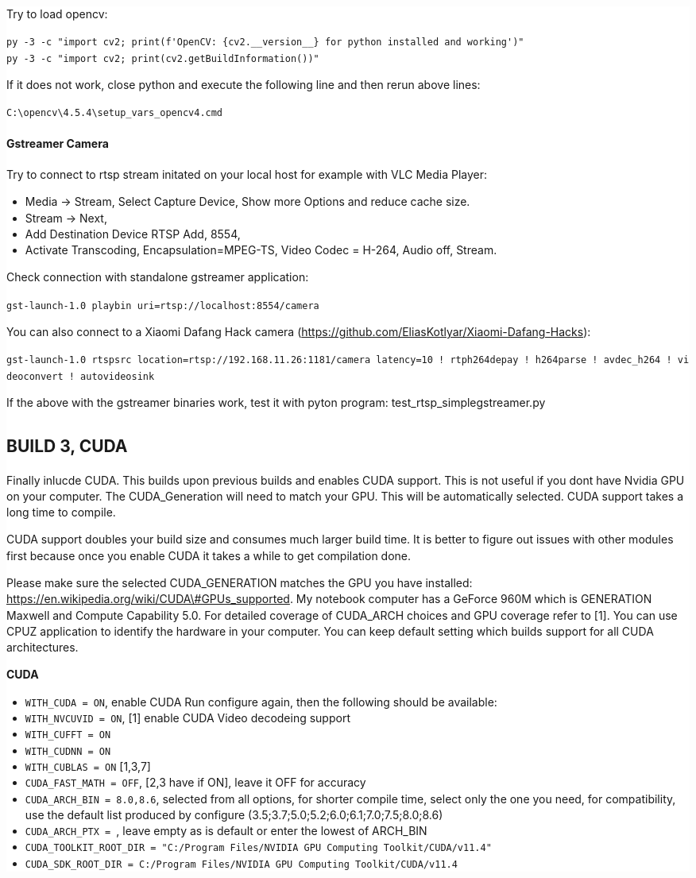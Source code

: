 Try to load opencv:  
~~~~~~~~~~~~~~~~~~~~~~~~~~~~~~~~~~~~~~~~~~~~~~~~~~~~~~~~~~~~~~~~~~~~~~~~~~~~~~~~
py -3 -c "import cv2; print(f'OpenCV: {cv2.__version__} for python installed and working')"
py -3 -c "import cv2; print(cv2.getBuildInformation())"
~~~~~~~~~~~~~~~~~~~~~~~~~~~~~~~~~~~~~~~~~~~~~~~~~~~~~~~~~~~~~~~~~~~~~~~~~~~~~~~~

If it does not work, close python and execute the following line and then rerun above lines:
~~~~~~~~~~~~~~~~~~~~~~~~~~~~~~~~~~~~~~~~~~~~~~~~~~~~~~~~~~~~~~~~~~~~~~~~~~~~~~~~
C:\opencv\4.5.4\setup_vars_opencv4.cmd
~~~~~~~~~~~~~~~~~~~~~~~~~~~~~~~~~~~~~~~~~~~~~~~~~~~~~~~~~~~~~~~~~~~~~~~~~~~~~~~~

#### Gstreamer Camera
Try to connect to rtsp stream initated on your local host for example with VLC Media Player:

- Media -\> Stream, Select Capture Device, Show more Options and reduce cache size.   
- Stream -\> Next,   
- Add Destination Device RTSP Add, 8554,   
- Activate Transcoding, Encapsulation=MPEG-TS, Video Codec = H-264, Audio off, Stream.

Check connection with standalone gstreamer application:
~~~~~~~~~~~~~~~~~~~~~~~~~~~~~~~~~~~~~~~~~~~~~~~~~~~~~~~~~~~~~~~~~~~~~~~~~~~~~~~~
gst-launch-1.0 playbin uri=rtsp://localhost:8554/camera
~~~~~~~~~~~~~~~~~~~~~~~~~~~~~~~~~~~~~~~~~~~~~~~~~~~~~~~~~~~~~~~~~~~~~~~~~~~~~~~~

You can also connect to a Xiaomi Dafang Hack camera (https://github.com/EliasKotlyar/Xiaomi-Dafang-Hacks):

~~~~~~~~~~~~~~~~~~~~~~~~~~~~~~~~~~~~~~~~~~~~~~~~~~~~~~~~~~~~~~~~~~~~~~~~~~~~~~~~
gst-launch-1.0 rtspsrc location=rtsp://192.168.11.26:1181/camera latency=10 ! rtph264depay ! h264parse ! avdec_h264 ! videoconvert ! autovideosink
~~~~~~~~~~~~~~~~~~~~~~~~~~~~~~~~~~~~~~~~~~~~~~~~~~~~~~~~~~~~~~~~~~~~~~~~~~~~~~~~

If the above with the gstreamer binaries work, test it with pyton program: test_rtsp_simplegstreamer.py





## BUILD 3, CUDA

Finally inlucde CUDA. This builds upon previous builds and enables CUDA support.
This is not useful if you dont have Nvidia GPU on your computer. 
The CUDA_Generation will need to match your GPU. This will be automatically selected.
CUDA support takes a long time to compile.

CUDA support doubles your build size and consumes much larger build time. It is better to figure out issues with other modules first because once you enable CUDA it takes a while to get compilation done.

Please make sure the selected CUDA_GENERATION matches the GPU you have installed: 
https://en.wikipedia.org/wiki/CUDA\#GPUs_supported. 
My notebook computer has a GeForce 960M which is GENERATION Maxwell and Compute Capability 5.0. 
For detailed coverage of CUDA_ARCH choices and GPU coverage refer to [1]. 
You can use CPUZ application to identify the hardware in your computer.
You can keep default setting which builds support for all CUDA architectures.

**CUDA**
-   `WITH_CUDA = ON`, enable CUDA
Run configure again, then the following should be available:    
-   `WITH_NVCUVID = ON`, [1] enable CUDA Video decodeing support
-   `WITH_CUFFT = ON`
-   `WITH_CUDNN = ON`
-   `WITH_CUBLAS = ON` [1,3,7]
-   `CUDA_FAST_MATH = OFF`, [2,3 have if ON], leave it OFF for accuracy
-   `CUDA_ARCH_BIN = 8.0,8.6`, selected from all options, for shorter compile time, select only the one you need, for compatibility, use the default list produced by configure (3.5;3.7;5.0;5.2;6.0;6.1;7.0;7.5;8.0;8.6)
-   `CUDA_ARCH_PTX = `, leave empty as is default or enter the lowest of ARCH_BIN
-   `CUDA_TOOLKIT_ROOT_DIR = "C:/Program Files/NVIDIA GPU Computing Toolkit/CUDA/v11.4"`
-   `CUDA_SDK_ROOT_DIR = C:/Program Files/NVIDIA GPU Computing Toolkit/CUDA/v11.4`